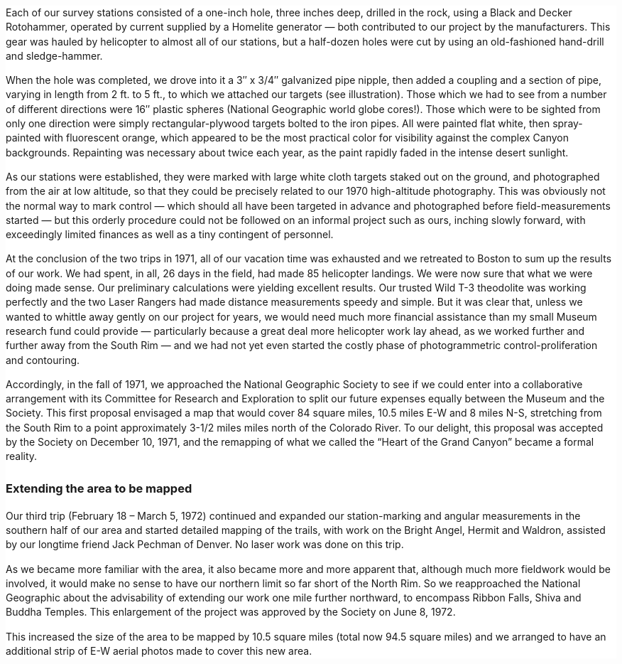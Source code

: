 Each of our survey stations consisted of a one-inch hole, three inches deep, drilled in the rock, using a Black and Decker Rotohammer, operated by current supplied by a Homelite generator — both contributed to our project by the manufacturers. This gear was hauled by helicopter to almost all of our stations, but a half-dozen holes were cut by using an old-fashioned hand-drill and sledge-hammer.

When the hole was completed, we drove into it a 3″ x 3/4″ galvanized pipe nipple, then added a coupling and a section of pipe, varying in length from 2 ft. to 5 ft., to which we attached our targets (see illustration). Those which we had to see from a number of different directions were 16″ plastic spheres (National Geographic world globe cores!). Those which were to be sighted from only one direction were simply rectangular-plywood targets bolted to the iron pipes. All were painted flat white, then spray-painted with fluorescent orange, which appeared to be the most practical color for visibility against the complex Canyon backgrounds. Repainting was necessary about twice each year, as the paint rapidly faded in the intense desert sunlight.

As our stations were established, they were marked with large white cloth targets staked out on the ground, and photographed from the air at low altitude, so that they could be precisely related to our 1970 high-altitude photography. This was obviously not the normal way to mark control — which should all have been targeted in advance and photographed before field-measurements started — but this orderly procedure could not be followed on an informal project such as ours, inching slowly forward, with exceedingly limited finances as well as a tiny contingent of personnel.

At the conclusion of the two trips in 1971, all of our vacation time was exhausted and we retreated to Boston to sum up the results of our work. We had spent, in all, 26 days in the field, had made 85 helicopter landings. We were now sure that what we were doing made sense. Our preliminary calculations were yielding excellent results. Our trusted Wild T-3 theodolite was working perfectly and the two Laser Rangers had made distance measurements speedy and simple. But it was clear that, unless we wanted to whittle away gently on our project for years, we would need much more financial assistance than my small Museum research fund could provide — particularly because a great deal more helicopter work lay ahead, as we worked further and further away from the South Rim — and we had not yet even started the costly phase of photogrammetric control-proliferation and contouring.

Accordingly, in the fall of 1971, we approached the National Geographic Society to see if we could enter into a collaborative arrangement with its Committee for Research and Exploration to split our future expenses equally between the Museum and the Society. This first proposal envisaged a map that would cover 84 square miles, 10.5 miles E-W and 8 miles N-S, stretching from the South Rim to a point approximately 3-1/2 miles miles north of the Colorado River. To our delight, this proposal was accepted by the Society on December 10, 1971, and the remapping of what we called the “Heart of the Grand Canyon” became a formal reality.

### Extending the area to be mapped

Our third trip (February 18 – March 5, 1972) continued and expanded our station-marking and angular measurements in the southern half of our area and started detailed mapping of the trails, with work on the Bright Angel, Hermit and Waldron, assisted by our longtime friend Jack Pechman of Denver. No laser work was done on this trip.

As we became more familiar with the area, it also became more and more apparent that, although much more fieldwork would be involved, it would make no sense to have our northern limit so far short of the North Rim. So we reapproached the National Geographic about the advisability of extending our work one mile further northward, to encompass Ribbon Falls, Shiva and Buddha Temples. This enlargement of the project was approved by the Society on June 8, 1972.

This increased the size of the area to be mapped by 10.5 square miles (total now 94.5 square miles) and we arranged to have an additional strip of E-W aerial photos made to cover this new area.
